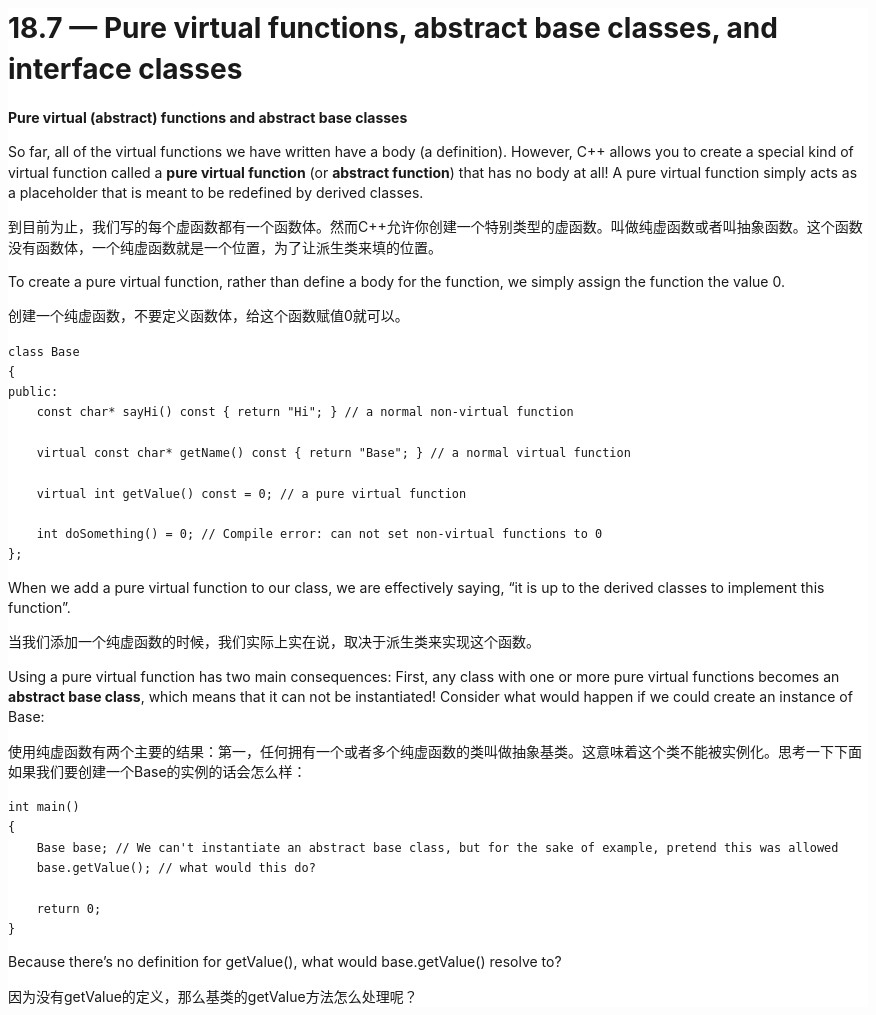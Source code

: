 # 18.7 — Pure virtual functions, abstract base classes, and interface classes

**Pure virtual (abstract) functions and abstract base classes**

So far, all of the virtual functions we have written have a body (a definition). However, C++ allows you to create a special kind of virtual function called a **pure virtual function** (or **abstract function**) that has no body at all! A pure virtual function simply acts as a placeholder that is meant to be redefined by derived classes.

到目前为止，我们写的每个虚函数都有一个函数体。然而C++允许你创建一个特别类型的虚函数。叫做纯虚函数或者叫抽象函数。这个函数没有函数体，一个纯虚函数就是一个位置，为了让派生类来填的位置。

To create a pure virtual function, rather than define a body for the function, we simply assign the function the value 0.

创建一个纯虚函数，不要定义函数体，给这个函数赋值0就可以。

```
class Base
{
public:
    const char* sayHi() const { return "Hi"; } // a normal non-virtual function    
 
    virtual const char* getName() const { return "Base"; } // a normal virtual function
 
    virtual int getValue() const = 0; // a pure virtual function
 
    int doSomething() = 0; // Compile error: can not set non-virtual functions to 0
};
```

When we add a pure virtual function to our class, we are effectively saying, “it is up to the derived classes to implement this function”.

当我们添加一个纯虚函数的时候，我们实际上实在说，取决于派生类来实现这个函数。

Using a pure virtual function has two main consequences: First, any class with one or more pure virtual functions becomes an **abstract base class**, which means that it can not be instantiated! Consider what would happen if we could create an instance of Base:

使用纯虚函数有两个主要的结果：第一，任何拥有一个或者多个纯虚函数的类叫做抽象基类。这意味着这个类不能被实例化。思考一下下面如果我们要创建一个Base的实例的话会怎么样：

```
int main()
{
    Base base; // We can't instantiate an abstract base class, but for the sake of example, pretend this was allowed
    base.getValue(); // what would this do?
 
    return 0;
}
```

Because there’s no definition for getValue(), what would base.getValue() resolve to?

因为没有getValue的定义，那么基类的getValue方法怎么处理呢？
